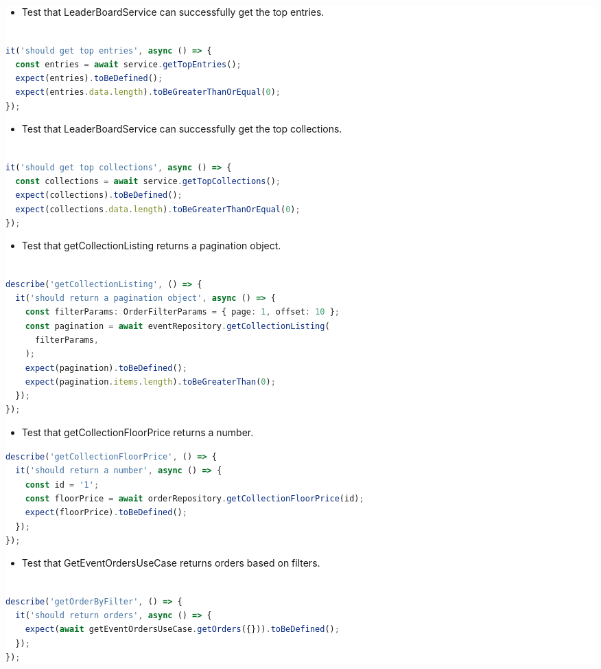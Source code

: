 * Test that LeaderBoardService can successfully get the top entries.

```typescript

it('should get top entries', async () => {
  const entries = await service.getTopEntries();
  expect(entries).toBeDefined();
  expect(entries.data.length).toBeGreaterThanOrEqual(0);
});

```

* Test that LeaderBoardService can successfully get the top collections.

```typescript

it('should get top collections', async () => {
  const collections = await service.getTopCollections();
  expect(collections).toBeDefined();
  expect(collections.data.length).toBeGreaterThanOrEqual(0);
});

```

* Test that getCollectionListing returns a pagination object.

```typescript

describe('getCollectionListing', () => {
  it('should return a pagination object', async () => {
    const filterParams: OrderFilterParams = { page: 1, offset: 10 };
    const pagination = await eventRepository.getCollectionListing(
      filterParams,
    );
    expect(pagination).toBeDefined();
    expect(pagination.items.length).toBeGreaterThan(0);
  });
});

```

* Test that getCollectionFloorPrice returns a number.

```typescript
describe('getCollectionFloorPrice', () => {
  it('should return a number', async () => {
    const id = '1';
    const floorPrice = await orderRepository.getCollectionFloorPrice(id);
    expect(floorPrice).toBeDefined();
  });
});

```

* Test that GetEventOrdersUseCase returns orders based on filters.

```typescript

describe('getOrderByFilter', () => {
  it('should return orders', async () => {
    expect(await getEventOrdersUseCase.getOrders({})).toBeDefined();
  });
});

```
